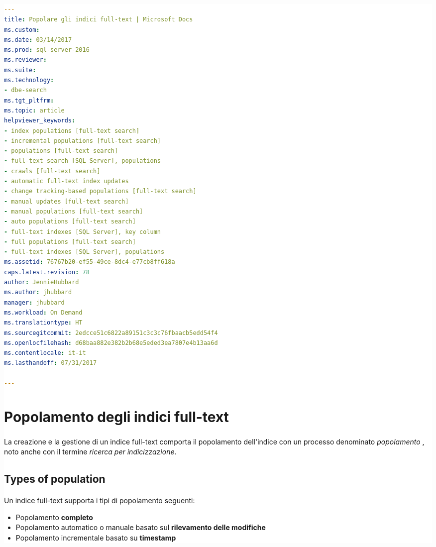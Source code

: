 ```yaml
---
title: Popolare gli indici full-text | Microsoft Docs
ms.custom: 
ms.date: 03/14/2017
ms.prod: sql-server-2016
ms.reviewer: 
ms.suite: 
ms.technology:
- dbe-search
ms.tgt_pltfrm: 
ms.topic: article
helpviewer_keywords:
- index populations [full-text search]
- incremental populations [full-text search]
- populations [full-text search]
- full-text search [SQL Server], populations
- crawls [full-text search]
- automatic full-text index updates
- change tracking-based populations [full-text search]
- manual updates [full-text search]
- manual populations [full-text search]
- auto populations [full-text search]
- full-text indexes [SQL Server], key column
- full populations [full-text search]
- full-text indexes [SQL Server], populations
ms.assetid: 76767b20-ef55-49ce-8dc4-e77cb8ff618a
caps.latest.revision: 78
author: JennieHubbard
ms.author: jhubbard
manager: jhubbard
ms.workload: On Demand
ms.translationtype: HT
ms.sourcegitcommit: 2edcce51c6822a89151c3c3c76fbaacb5edd54f4
ms.openlocfilehash: d68baa882e382b2b68e5eded3ea7807e4b13aa6d
ms.contentlocale: it-it
ms.lasthandoff: 07/31/2017

---
```

# <a name="populate-full-text-indexes"></a>Popolamento degli indici full-text
  La creazione e la gestione di un indice full-text comporta il popolamento dell'indice con un processo denominato *popolamento* , noto anche con il termine *ricerca per indicizzazione*.  
  
##  <a name="types"></a> Types of population  
Un indice full-text supporta i tipi di popolamento seguenti:
-   Popolamento **completo**
-   Popolamento automatico o manuale basato sul **rilevamento delle modifiche**
-   Popolamento incrementale basato su **timestamp**
  